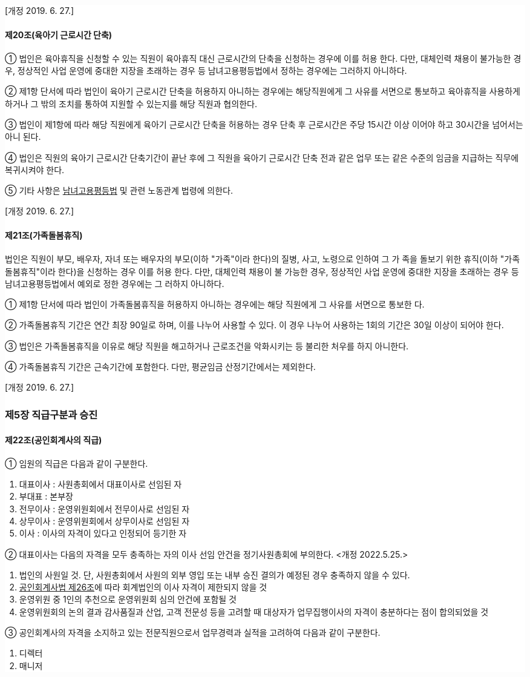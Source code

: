[개정 2019. 6. 27.]

#### 제20조(육아기 근로시간 단축)

①	법인은 육아휴직을 신청할 수 있는 직원이 육아휴직 대신 근로시간의 단축을 신청하는 경우에 이를 허용 한다. 다만, 대체인력 채용이 불가능한 경우, 정상적인 사업 운영에 중대한 지장을 초래하는 경우 등 남녀고용평등법에서 정하는 경우에는 그러하지 아니하다. 

②	제1항 단서에 따라 법인이 육아기 근로시간 단축을 허용하지 아니하는 경우에는 해당직원에게 그 사유를 서면으로 통보하고 육아휴직을 사용하게 하거나 그 밖의 조치를 통하여 지원할 수 있는지를 해당 직원과 협의한다. 

③	법인이 제1항에 따라 해당 직원에게 육아기 근로시간 단축을 허용하는 경우 단축 후 근로시간은 주당 15시간 이상 이어야 하고 30시간을 넘어서는 아니 된다.

④	법인은 직원의 육아기 근로시간 단축기간이 끝난 후에 그 직원을 육아기 근로시간 단축 전과 같은 업무 또는 같은 수준의 임금을 지급하는 직무에 복귀시켜야 한다.

⑤	기타 사항은 [남녀고용평등법](https://www.law.go.kr/법령/남녀고용평등과일ㆍ가정양립지원에관한법률/(20220519,18178,20210518)/제19조) 및 관련 노동관계 법령에 의한다.

[개정 2019. 6. 27.]

#### 제21조(가족돌봄휴직)

법인은 직원이 부모, 배우자, 자녀 또는 배우자의 부모(이하 "가족"이라 한다)의 질병, 사고, 노령으로 인하여 그 가 족을 돌보기 위한 휴직(이하 "가족돌봄휴직"이라 한다)을 신청하는 경우 이를 허용 한다. 다만, 대체인력 채용이 불 가능한 경우, 정상적인 사업 운영에 중대한 지장을 초래하는 경우 등 남녀고용평등법에서 예외로 정한 경우에는 그 러하지 아니하다. 

①	제1항 단서에 따라 법인이 가족돌봄휴직을 허용하지 아니하는 경우에는 해당 직원에게 그 사유를 서면으로 통보한 다.

②	가족돌봄휴직 기간은 연간 최장 90일로 하며, 이를 나누어 사용할 수 있다. 이 경우 나누어 사용하는 1회의 기간은 30일 이상이 되어야 한다. 

③	법인은 가족돌봄휴직을 이유로 해당 직원을 해고하거나 근로조건을 악화시키는 등 불리한 처우를 하지 아니한다.

④	가족돌봄휴직 기간은 근속기간에 포함한다. 다만, 평균임금 산정기간에서는 제외한다. 

[개정 2019. 6. 27.]

### 제5장   직급구분과 승진

#### 제22조(공인회계사의 직급)

①	임원의 직급은 다음과 같이 구분한다.

1.	대표이사 : 사원총회에서 대표이사로 선임된 자
2.	부대표 : 본부장
3.	전무이사 : 운영위원회에서 전무이사로 선임된 자
4.	상무이사 : 운영위원회에서 상무이사로 선임된 자
5.	이사 : 이사의 자격이 있다고 인정되어 등기한 자

②	대표이사는 다음의 자격을 모두 충족하는 자의 이사 선임 안건을 정기사원총회에 부의한다. <개정 2022.5.25.>

1.	법인의 사원일 것. 단, 사원총회에서 사원의 외부 영입 또는 내부 승진 결의가 예정된 경우 충족하지 않을 수 있다.
2.	[공인회계사법 제26조](https://www.law.go.kr/법령/공인회계사법/(20210721,18114,20210420)/제26조)에 따라 회계법인의 이사 자격이 제한되지 않을 것
3.	운영위원 중 1인의 추천으로 운영위원회 심의 안건에 포함될 것
4.	운영위원회의 논의 결과 감사품질과 산업, 고객 전문성 등을 고려할 때 대상자가 업무집행이사의 자격이 충분하다는 점이 합의되었을 것 

③	공인회계사의 자격을 소지하고 있는 전문직원으로서 업무경력과 실적을 고려하여 다음과 같이 구분한다.

1.	디렉터
2.	매니저
